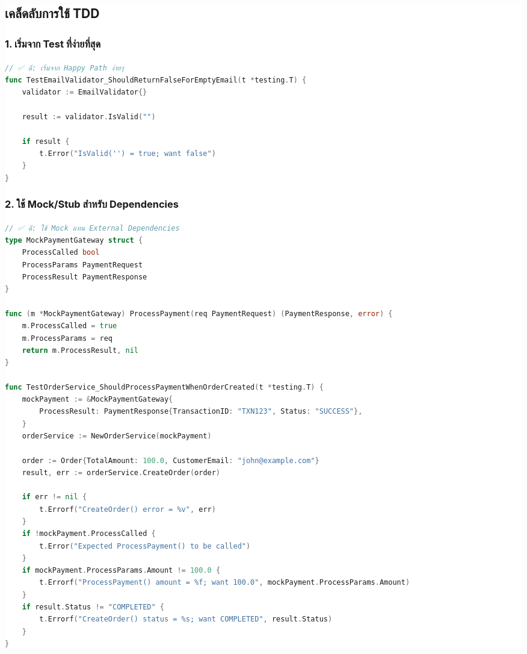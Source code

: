 ## เคล็ดลับการใช้ TDD

### 1. เริ่มจาก Test ที่ง่ายที่สุด

```go
// ✅ ดี: เริ่มจาก Happy Path ง่ายๆ
func TestEmailValidator_ShouldReturnFalseForEmptyEmail(t *testing.T) {
    validator := EmailValidator{}
    
    result := validator.IsValid("")
    
    if result {
        t.Error("IsValid('') = true; want false")
    }
}
```

### 2. ใช้ Mock/Stub สำหรับ Dependencies

```go
// ✅ ดี: ใช้ Mock แทน External Dependencies
type MockPaymentGateway struct {
    ProcessCalled bool
    ProcessParams PaymentRequest
    ProcessResult PaymentResponse
}

func (m *MockPaymentGateway) ProcessPayment(req PaymentRequest) (PaymentResponse, error) {
    m.ProcessCalled = true
    m.ProcessParams = req
    return m.ProcessResult, nil
}

func TestOrderService_ShouldProcessPaymentWhenOrderCreated(t *testing.T) {
    mockPayment := &MockPaymentGateway{
        ProcessResult: PaymentResponse{TransactionID: "TXN123", Status: "SUCCESS"},
    }
    orderService := NewOrderService(mockPayment)
    
    order := Order{TotalAmount: 100.0, CustomerEmail: "john@example.com"}
    result, err := orderService.CreateOrder(order)
    
    if err != nil {
        t.Errorf("CreateOrder() error = %v", err)
    }
    if !mockPayment.ProcessCalled {
        t.Error("Expected ProcessPayment() to be called")
    }
    if mockPayment.ProcessParams.Amount != 100.0 {
        t.Errorf("ProcessPayment() amount = %f; want 100.0", mockPayment.ProcessParams.Amount)
    }
    if result.Status != "COMPLETED" {
        t.Errorf("CreateOrder() status = %s; want COMPLETED", result.Status)
    }
}
```
